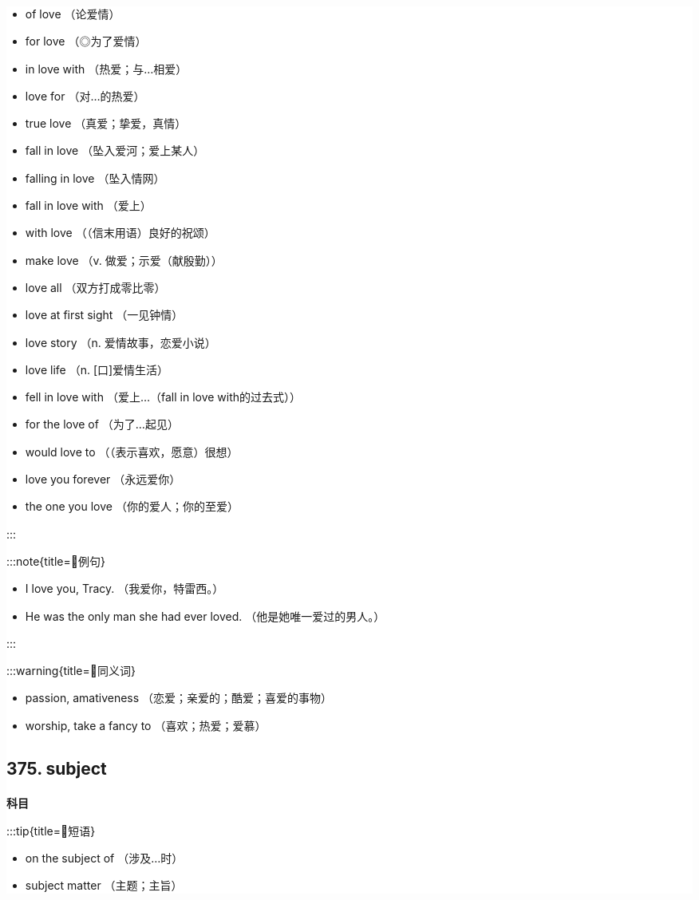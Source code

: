 - of love （论爱情）

- for love （◎为了爱情）

- in love with （热爱；与…相爱）

- love for （对…的热爱）

- true love （真爱；挚爱，真情）

- fall in love （坠入爱河；爱上某人）

- falling in love （坠入情网）

- fall in love with （爱上）

- with love （（信末用语）良好的祝颂）

- make love （v. 做爱；示爱（献殷勤））

- love all （双方打成零比零）

- love at first sight （一见钟情）

- love story （n. 爱情故事，恋爱小说）

- love life （n. [口]爱情生活）

- fell in love with （爱上…（fall in love with的过去式））

- for the love of （为了…起见）

- would love to （（表示喜欢，愿意）很想）

- love you forever （永远爱你）

- the one you love （你的爱人；你的至爱）

:::

:::note{title=🎤例句}

- I love you, Tracy. （我爱你，特雷西。）

- He was the only man she had ever loved. （他是她唯一爱过的男人。）

:::

:::warning{title=🤔同义词}

- passion, amativeness （恋爱；亲爱的；酷爱；喜爱的事物）

- worship, take a fancy to （喜欢；热爱；爱慕）


## 375. subject

**科目**

:::tip{title=🤩短语}

- on the subject of （涉及…时）

- subject matter （主题；主旨）
